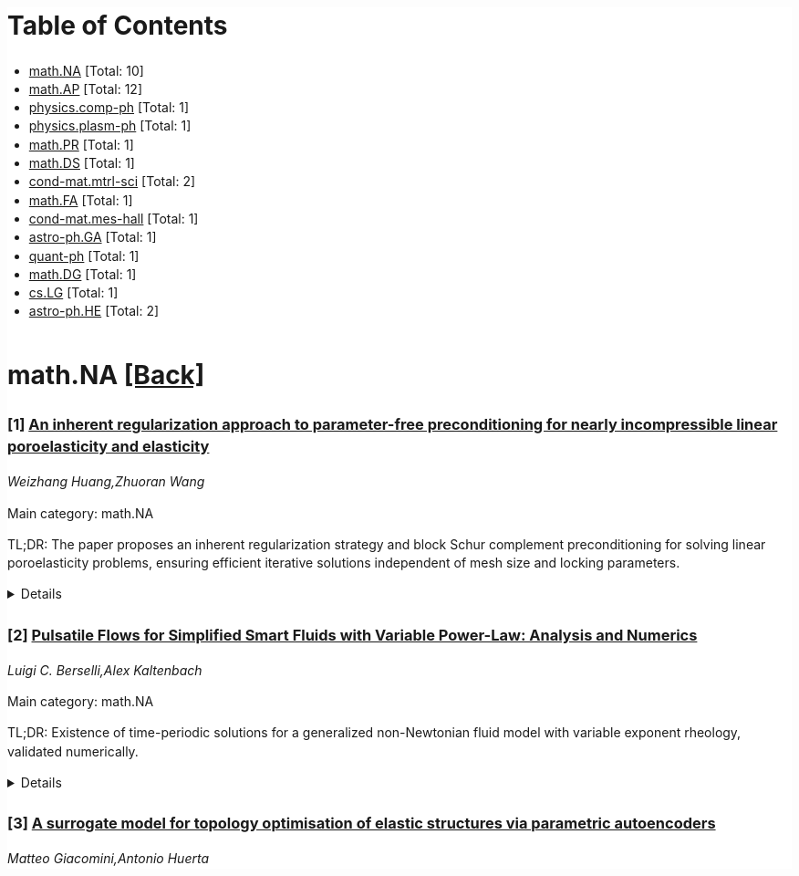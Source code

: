 <div id=toc></div>

# Table of Contents

- [math.NA](#math.NA) [Total: 10]
- [math.AP](#math.AP) [Total: 12]
- [physics.comp-ph](#physics.comp-ph) [Total: 1]
- [physics.plasm-ph](#physics.plasm-ph) [Total: 1]
- [math.PR](#math.PR) [Total: 1]
- [math.DS](#math.DS) [Total: 1]
- [cond-mat.mtrl-sci](#cond-mat.mtrl-sci) [Total: 2]
- [math.FA](#math.FA) [Total: 1]
- [cond-mat.mes-hall](#cond-mat.mes-hall) [Total: 1]
- [astro-ph.GA](#astro-ph.GA) [Total: 1]
- [quant-ph](#quant-ph) [Total: 1]
- [math.DG](#math.DG) [Total: 1]
- [cs.LG](#cs.LG) [Total: 1]
- [astro-ph.HE](#astro-ph.HE) [Total: 2]


<div id='math.NA'></div>

# math.NA [[Back]](#toc)

### [1] [An inherent regularization approach to parameter-free preconditioning for nearly incompressible linear poroelasticity and elasticity](https://arxiv.org/abs/2507.22334)
*Weizhang Huang,Zhuoran Wang*

Main category: math.NA

TL;DR: The paper proposes an inherent regularization strategy and block Schur complement preconditioning for solving linear poroelasticity problems, ensuring efficient iterative solutions independent of mesh size and locking parameters.


<details><summary>Details</summary></details>


### [2] [Pulsatile Flows for Simplified Smart Fluids with Variable Power-Law: Analysis and Numerics](https://arxiv.org/abs/2507.22449)
*Luigi C. Berselli,Alex Kaltenbach*

Main category: math.NA

TL;DR: Existence of time-periodic solutions for a generalized non-Newtonian fluid model with variable exponent rheology, validated numerically.


<details><summary>Details</summary></details>


### [3] [A surrogate model for topology optimisation of elastic structures via parametric autoencoders](https://arxiv.org/abs/2507.22539)
*Matteo Giacomini,Antonio Huerta*
